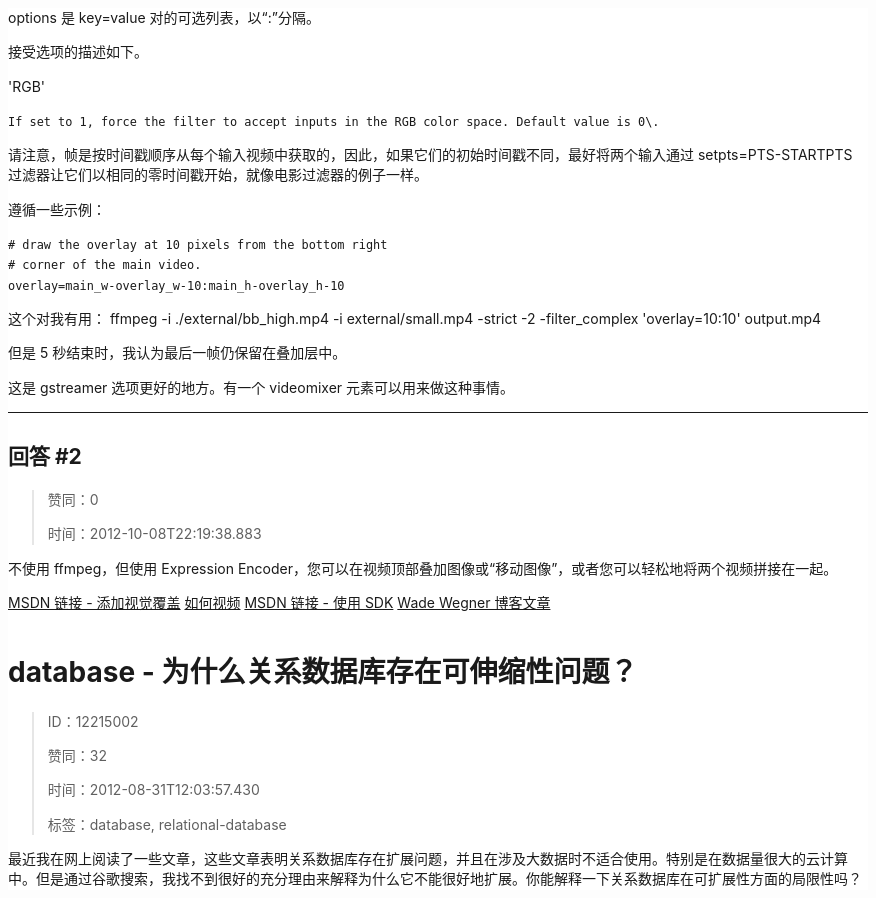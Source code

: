 options 是 key=value 对的可选列表，以“:”分隔。

接受选项的描述如下。

'RGB'</p>

```
If set to 1, force the filter to accept inputs in the RGB color space. Default value is 0\. 
```

请注意，帧是按时间戳顺序从每个输入视频中获取的，因此，如果它们的初始时间戳不同，最好将两个输入通过 setpts=PTS-STARTPTS 过滤器让它们以相同的零时间戳开始，就像电影过滤器的例子一样。

遵循一些示例：

```
# draw the overlay at 10 pixels from the bottom right
# corner of the main video.
overlay=main_w-overlay_w-10:main_h-overlay_h-10 
```

这个对我有用： ffmpeg -i ./external/bb_high.mp4 -i external/small.mp4 -strict -2 -filter_complex 'overlay=10:10' output.mp4

但是 5 秒结束时，我认为最后一帧仍保留在叠加层中。

这是 gstreamer 选项更好的地方。有一个 videomixer 元素可以用来做这种事情。

* * *

## 回答 #2

> 赞同：0
> 
> 时间：2012-10-08T22:19:38.883

不使用 ffmpeg，但使用 Expression Encoder，您可以在视频顶部叠加图像或“移动图像”，或者您可以轻松地将两个视频拼接在一起。

[MSDN 链接 - 添加视觉覆盖](http://msdn.microsoft.com/en-us/library/ee341426%28v=expression.30%29.aspx)
[如何视频](http://expression.microsoft.com/en-us/cc460712.aspx)
[MSDN 链接 - 使用 SDK](http://msdn.microsoft.com/en-us/library/gg602440%28v=expression.40%29.aspx)
[Wade Wegner 博客文章](http://www.wadewegner.com/2011/01/overlay-text-on-video-using-expression-encoder-4/)

# database - 为什么关系数据库存在可伸缩性问题？

> ID：12215002
> 
> 赞同：32
> 
> 时间：2012-08-31T12:03:57.430
> 
> 标签：database, relational-database

最近我在网上阅读了一些文章，这些文章表明关系数据库存在扩展问题，并且在涉及大数据时不适合使用。特别是在数据量很大的云计算中。但是通过谷歌搜索，我找不到很好的充分理由来解释为什么它不能很好地扩展。你能解释一下关系数据库在可扩展性方面的局限性吗？
